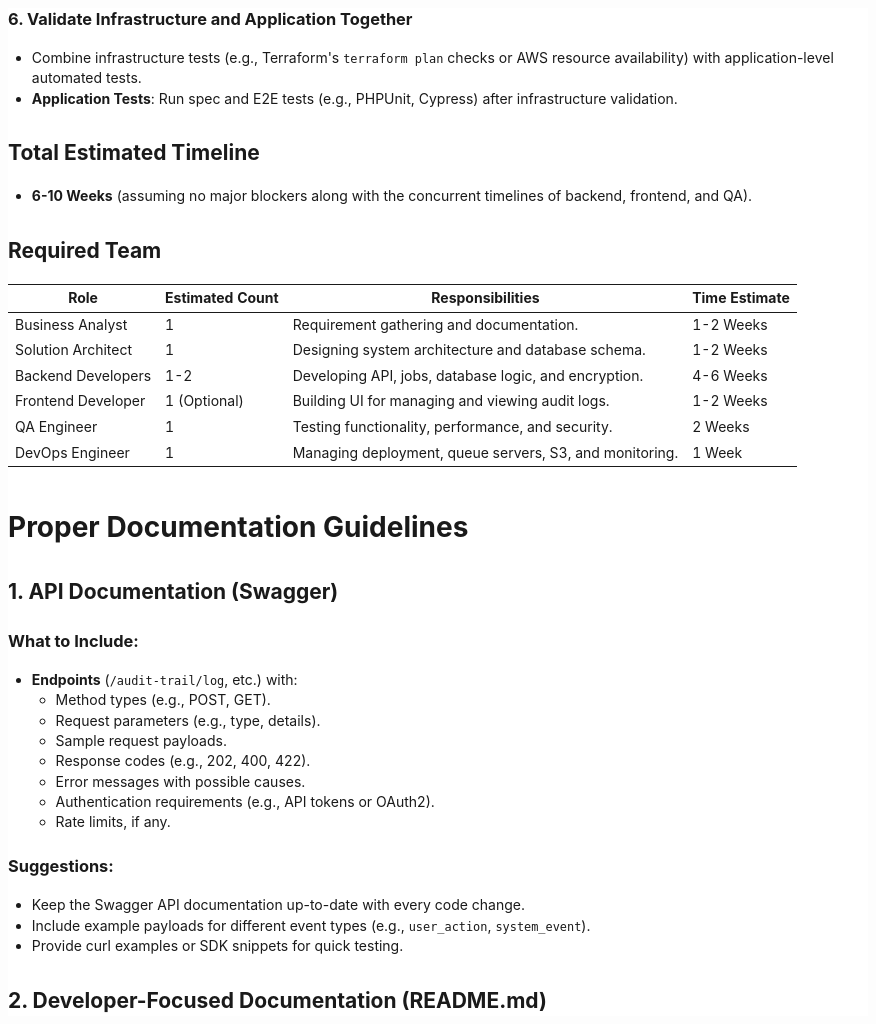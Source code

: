 ### 6. Validate Infrastructure and Application Together
- Combine infrastructure tests (e.g., Terraform's `terraform plan` checks or AWS resource availability) with application-level automated tests.
- **Application Tests**: Run spec and E2E tests (e.g., PHPUnit, Cypress) after infrastructure validation.



## Total Estimated Timeline
- **6-10 Weeks** (assuming no major blockers along with the concurrent timelines of backend, frontend, and QA).

## Required Team
| Role               | Estimated Count | Responsibilities                                    | Time Estimate  |
|--------------------|-----------------|----------------------------------------------------|----------------|
| Business Analyst   | 1               | Requirement gathering and documentation.          | 1-2 Weeks      |
| Solution Architect | 1               | Designing system architecture and database schema. | 1-2 Weeks      |
| Backend Developers | 1-2             | Developing API, jobs, database logic, and encryption.| 4-6 Weeks      |
| Frontend Developer | 1 (Optional)    | Building UI for managing and viewing audit logs.  | 1-2 Weeks      |
| QA Engineer        | 1               | Testing functionality, performance, and security. | 2 Weeks        |
| DevOps Engineer    | 1               | Managing deployment, queue servers, S3, and monitoring.| 1 Week      |




# Proper Documentation Guidelines

## 1. API Documentation (Swagger)

### What to Include:
- **Endpoints** (`/audit-trail/log`, etc.) with:
  - Method types (e.g., POST, GET).
  - Request parameters (e.g., type, details).
  - Sample request payloads.
  - Response codes (e.g., 202, 400, 422).
  - Error messages with possible causes.
  - Authentication requirements (e.g., API tokens or OAuth2).
  - Rate limits, if any.

### Suggestions:
- Keep the Swagger API documentation up-to-date with every code change.
- Include example payloads for different event types (e.g., `user_action`, `system_event`).
- Provide curl examples or SDK snippets for quick testing.

## 2. Developer-Focused Documentation (README.md)
